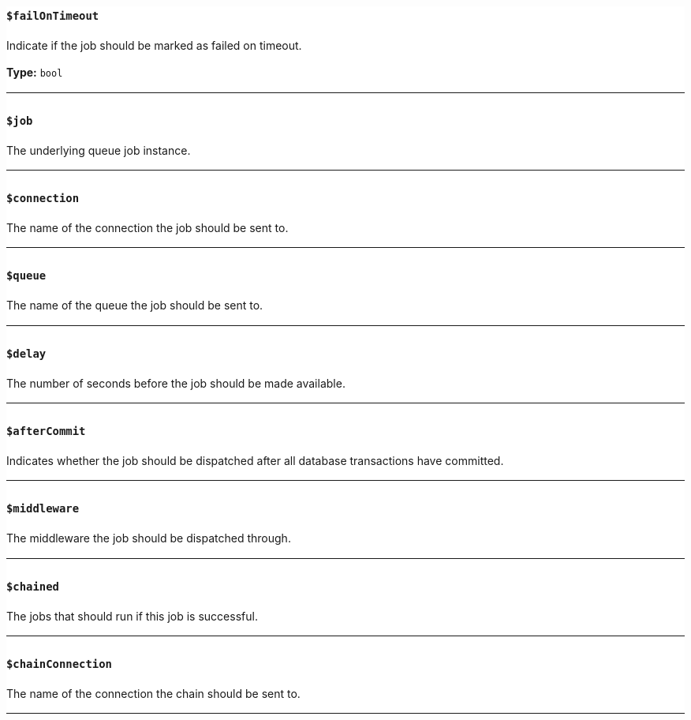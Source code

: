 
### `$failOnTimeout`

Indicate if the job should be marked as failed on timeout.

**Type:** `bool`

---

### `$job`

The underlying queue job instance.

---

### `$connection`

The name of the connection the job should be sent to.

---

### `$queue`

The name of the queue the job should be sent to.

---

### `$delay`

The number of seconds before the job should be made available.

---

### `$afterCommit`

Indicates whether the job should be dispatched after all database transactions have committed.

---

### `$middleware`

The middleware the job should be dispatched through.

---

### `$chained`

The jobs that should run if this job is successful.

---

### `$chainConnection`

The name of the connection the chain should be sent to.

---
